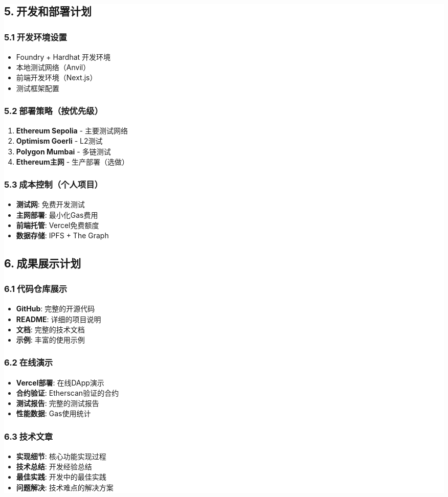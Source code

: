 ## 5. 开发和部署计划

### 5.1 开发环境设置
- Foundry + Hardhat 开发环境
- 本地测试网络（Anvil）
- 前端开发环境（Next.js）
- 测试框架配置

### 5.2 部署策略（按优先级）
1. **Ethereum Sepolia** - 主要测试网络
2. **Optimism Goerli** - L2测试
3. **Polygon Mumbai** - 多链测试
4. **Ethereum主网** - 生产部署（选做）

### 5.3 成本控制（个人项目）
- **测试网**: 免费开发测试
- **主网部署**: 最小化Gas费用
- **前端托管**: Vercel免费额度
- **数据存储**: IPFS + The Graph

## 6. 成果展示计划

### 6.1 代码仓库展示
- **GitHub**: 完整的开源代码
- **README**: 详细的项目说明
- **文档**: 完整的技术文档
- **示例**: 丰富的使用示例

### 6.2 在线演示
- **Vercel部署**: 在线DApp演示
- **合约验证**: Etherscan验证的合约
- **测试报告**: 完整的测试报告
- **性能数据**: Gas使用统计

### 6.3 技术文章
- **实现细节**: 核心功能实现过程
- **技术总结**: 开发经验总结
- **最佳实践**: 开发中的最佳实践
- **问题解决**: 技术难点的解决方案